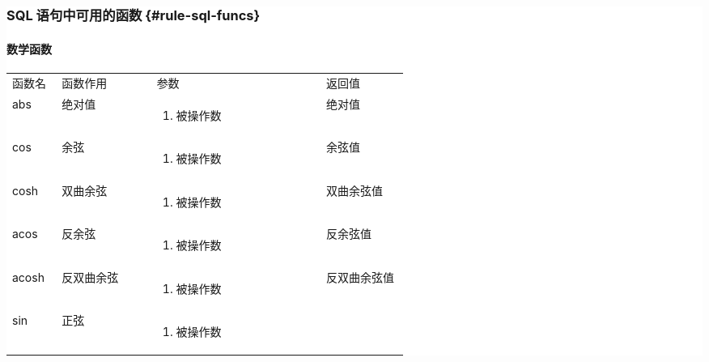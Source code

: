 ### SQL 语句中可用的函数 {#rule-sql-funcs}

#### 数学函数

<table style="width:99%;">
<colgroup>
<col style="width: 12%" />
<col style="width: 23%" />
<col style="width: 41%" />
<col style="width: 20%" />
</colgroup>
<tbody>
<tr class="odd">
<td>函数名</td>
<td>函数作用</td>
<td>参数</td>
<td>返回值</td>
</tr>
<tr class="even">
<td>abs</td>
<td>绝对值</td>
<td><ol type="1">
<li>被操作数</li>
</ol></td>
<td>绝对值</td>
</tr>
<tr class="odd">
<td>cos</td>
<td>余弦</td>
<td><ol type="1">
<li>被操作数</li>
</ol></td>
<td>余弦值</td>
</tr>
<tr class="even">
<td>cosh</td>
<td>双曲余弦</td>
<td><ol type="1">
<li>被操作数</li>
</ol></td>
<td>双曲余弦值</td>
</tr>
<tr class="odd">
<td>acos</td>
<td>反余弦</td>
<td><ol type="1">
<li>被操作数</li>
</ol></td>
<td>反余弦值</td>
</tr>
<tr class="even">
<td>acosh</td>
<td>反双曲余弦</td>
<td><ol type="1">
<li>被操作数</li>
</ol></td>
<td>反双曲余弦值</td>
</tr>
<tr class="odd">
<td>sin</td>
<td>正弦</td>
<td><ol type="1">
<li>被操作数</li>
